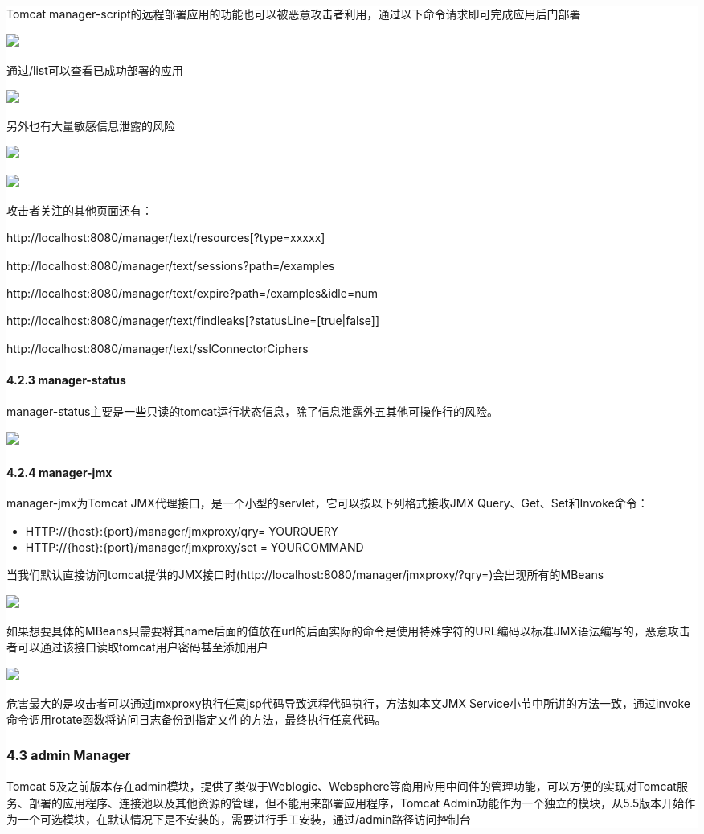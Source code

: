 Tomcat manager-script的远程部署应用的功能也可以被恶意攻击者利用，通过以下命令请求即可完成应用后门部署

![](http://reverse-tcp.xyz/static/img/media/bef5304d980867df666fa883105bedc5.png)

通过/list可以查看已成功部署的应用

![](http://reverse-tcp.xyz/static/img/media/1a31886597bdcb7f20d52971984a35f8.png)

另外也有大量敏感信息泄露的风险

![](http://reverse-tcp.xyz/static/img/media/1a08a2968b0a6b21b615fc86dc32f857.png)

![](http://reverse-tcp.xyz/static/img/media/2a5436698e2933fe95960324529a32a1.png)

攻击者关注的其他页面还有：

http://localhost:8080/manager/text/resources[?type=xxxxx]

http://localhost:8080/manager/text/sessions?path=/examples

http://localhost:8080/manager/text/expire?path=/examples&idle=num

http://localhost:8080/manager/text/findleaks[?statusLine=[true\|false]]

http://localhost:8080/manager/text/sslConnectorCiphers

#### 4.2.3 manager-status

manager-status主要是一些只读的tomcat运行状态信息，除了信息泄露外五其他可操作行的风险。

![](http://reverse-tcp.xyz/static/img/media/bac7fb0029d14ad533bfad2a4c18a1fd.png)

#### 4.2.4 manager-jmx

manager-jmx为Tomcat JMX代理接口，是一个小型的servlet，它可以按以下列格式接收JMX
Query、Get、Set和Invoke命令：

- HTTP://{host}:{port}/manager/jmxproxy/qry= YOURQUERY
- HTTP://{host}:{port}/manager/jmxproxy/set = YOURCOMMAND

当我们默认直接访问tomcat提供的JMX接口时(http://localhost:8080/manager/jmxproxy/?qry=)会出现所有的MBeans

![](http://reverse-tcp.xyz/static/img/media/6a2cfeaa24300944c340dc6900848b87.png)

如果想要具体的MBeans只需要将其name后面的值放在url的后面实际的命令是使用特殊字符的URL编码以标准JMX语法编写的，恶意攻击者可以通过该接口读取tomcat用户密码甚至添加用户

![](http://reverse-tcp.xyz/static/img/media/0ffafa9957403196dd41d7c387468d2d.png)

危害最大的是攻击者可以通过jmxproxy执行任意jsp代码导致远程代码执行，方法如本文JMX
Service小节中所讲的方法一致，通过invoke命令调用rotate函数将访问日志备份到指定文件的方法，最终执行任意代码。

### 4.3 admin Manager

Tomcat
5及之前版本存在admin模块，提供了类似于Weblogic、Websphere等商用应用中间件的管理功能，可以方便的实现对Tomcat服务、部署的应用程序、连接池以及其他资源的管理，但不能用来部署应用程序，Tomcat
Admin功能作为一个独立的模块，从5.5版本开始作为一个可选模块，在默认情况下是不安装的，需要进行手工安装，通过/admin路径访问控制台
